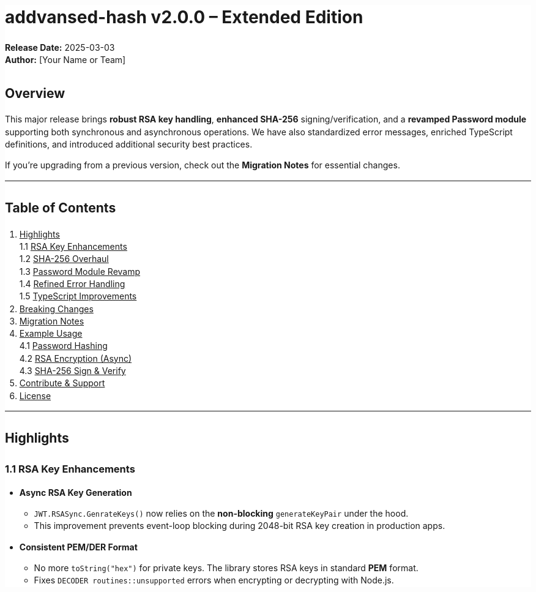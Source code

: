 # **addvansed-hash** v2.0.0 – Extended Edition

**Release Date:** 2025-03-03  
**Author:** [Your Name or Team]

## **Overview**

This major release brings **robust RSA key handling**, **enhanced SHA-256** signing/verification, and a **revamped Password module** supporting both synchronous and asynchronous operations. We have also standardized error messages, enriched TypeScript definitions, and introduced additional security best practices.  

If you’re upgrading from a previous version, check out the **Migration Notes** for essential changes.

---

## **Table of Contents**

1. [Highlights](#highlights)  
   1.1 [RSA Key Enhancements](#rsa-key-enhancements)  
   1.2 [SHA-256 Overhaul](#sha-256-overhaul)  
   1.3 [Password Module Revamp](#password-module-revamp)  
   1.4 [Refined Error Handling](#refined-error-handling)  
   1.5 [TypeScript Improvements](#typescript-improvements)  
2. [Breaking Changes](#breaking-changes)  
3. [Migration Notes](#migration-notes)  
4. [Example Usage](#example-usage)  
   4.1 [Password Hashing](#password-hashing)  
   4.2 [RSA Encryption (Async)](#rsa-encryption-async)  
   4.3 [SHA-256 Sign & Verify](#sha-256-sign--verify)  
5. [Contribute & Support](#contribute--support)  
6. [License](#license)

---

## **Highlights** <a id="highlights"></a>

### 1.1 **RSA Key Enhancements** <a id="rsa-key-enhancements"></a>
- **Async RSA Key Generation**  
  - `JWT.RSASync.GenrateKeys()` now relies on the **non-blocking** `generateKeyPair` under the hood.  
  - This improvement prevents event-loop blocking during 2048-bit RSA key creation in production apps.  

- **Consistent PEM/DER Format**  
  - No more `toString("hex")` for private keys. The library stores RSA keys in standard **PEM** format.  
  - Fixes `DECODER routines::unsupported` errors when encrypting or decrypting with Node.js.  
